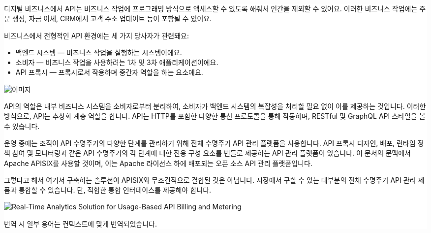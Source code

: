 

<ins class="adsbygoogle"
     style="display:block"
     data-ad-client="ca-pub-4877378276818686"
     data-ad-slot="1107185301"
     data-ad-format="auto"
     data-full-width-responsive="true"></ins>

<script>
     (adsbygoogle = window.adsbygoogle || []).push({});
</script>

디지털 비즈니스에서 API는 비즈니스 작업에 프로그래밍 방식으로 액세스할 수 있도록 해줘서 인간을 제외할 수 있어요. 이러한 비즈니스 작업에는 주문 생성, 자금 이체, CRM에서 고객 주소 업데이트 등이 포함될 수 있어요.

비즈니스에서 전형적인 API 환경에는 세 가지 당사자가 관련돼요:

- 백엔드 시스템 — 비즈니스 작업을 실행하는 시스템이에요.
- 소비자 — 비즈니스 작업을 사용하려는 1차 및 3차 애플리케이션이에요.
- API 프록시 — 프록시로서 작용하며 중간자 역할을 하는 요소에요.

![이미지](/assets/img/2024-05-27-Real-TimeAnalyticsSolutionforUsage-BasedAPIBillingandMetering_1.png)



<ins class="adsbygoogle"
     style="display:block"
     data-ad-client="ca-pub-4877378276818686"
     data-ad-slot="1107185301"
     data-ad-format="auto"
     data-full-width-responsive="true"></ins>

<script>
     (adsbygoogle = window.adsbygoogle || []).push({});
</script>

API의 역할은 내부 비즈니스 시스템을 소비자로부터 분리하여, 소비자가 백엔드 시스템의 복잡성을 처리할 필요 없이 이를 제공하는 것입니다. 이러한 방식으로, API는 추상화 계층 역할을 합니다. API는 HTTP를 포함한 다양한 통신 프로토콜을 통해 작동하며, RESTful 및 GraphQL API 스타일을 볼 수 있습니다.

운영 중에는 조직이 API 수명주기의 다양한 단계를 관리하기 위해 전체 수명주기 API 관리 플랫폼을 사용합니다. API 프록시 디자인, 배포, 런타임 정책 참여 및 모니터링과 같은 API 수명주기의 각 단계에 대한 전용 구성 요소를 번들로 제공하는 API 관리 플랫폼이 있습니다. 이 문서의 문맥에서 Apache APISIX를 사용할 것이며, 이는 Apache 라이선스 하에 배포되는 오픈 소스 API 관리 플랫폼입니다.

그렇다고 해서 여기서 구축하는 솔루션이 APISIX와 무조건적으로 결합된 것은 아닙니다. 시장에서 구할 수 있는 대부분의 전체 수명주기 API 관리 제품과 통합할 수 있습니다. 단, 적합한 통합 인터페이스를 제공해야 합니다.

![Real-Time Analytics Solution for Usage-Based API Billing and Metering](/assets/img/2024-05-27-Real-TimeAnalyticsSolutionforUsage-BasedAPIBillingandMetering_2.png)

번역 시 일부 용어는 컨텍스트에 맞게 번역되었습니다.



<ins class="adsbygoogle"
     style="display:block"
     data-ad-client="ca-pub-4877378276818686"
     data-ad-slot="1107185301"
     data-ad-format="auto"
     data-full-width-responsive="true"></ins>
